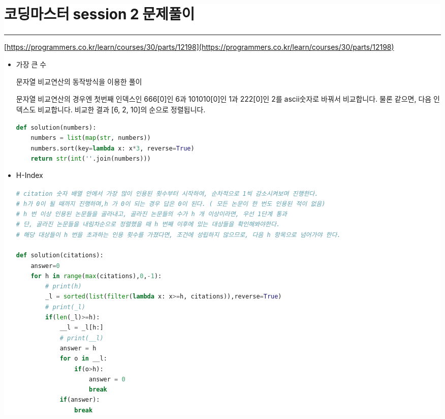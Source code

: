 # 코딩마스터 session 2 문제풀이

---

[https://programmers.co.kr/learn/courses/30/parts/12198](https://programmers.co.kr/learn/courses/30/parts/12198)

- 가장 큰 수

    문자열 비교연산의 동작방식을 이용한 풀이

    문자열 비교연산의 경우엔 첫번째 인덱스인 666[0]인 6과 101010[0]인 1과 222[0]인 2를 ascii숫자로 바꿔서 비교합니다. 물론 같으면, 다음 인덱스도 비교합니다. 비교한 결과 [6, 2, 10]의 순으로 정렬됩니다.

    ```python
    def solution(numbers):
        numbers = list(map(str, numbers))
        numbers.sort(key=lambda x: x*3, reverse=True)
        return str(int(''.join(numbers)))
    ```

- H-Index

    ```python
    # citation 숫자 배열 안에서 가장 많이 인용된 횟수부터 시작하여, 순차적으로 1씩 감소시켜보며 진행한다.
    # h가 0이 될 때까지 진행하며,h 가 0이 되는 경우 답은 0이 된다. ( 모든 논문이 한 번도 인용된 적이 없음)
    # h 번 이상 인용된 논문들을 골라내고, 골라진 논문들의 수가 h 개 이상이라면, 우선 1단계 통과
    # 단, 골라진 논문들을 내림차순으로 정렬했을 때 h 번째 이후에 있는 대상들을 확인해봐야한다.
    # 해당 대상들이 h 번을 초과하는 인용 횟수를 가졌다면, 조건에 성립하지 않으므로, 다음 h 항목으로 넘어가야 한다.

    def solution(citations):
        answer=0   
        for h in range(max(citations),0,-1):
            # print(h)
            _l = sorted(list(filter(lambda x: x>=h, citations)),reverse=True)
            # print(_l)
            if(len(_l)>=h):
                __l = _l[h:]
                # print(__l)
                answer = h
                for o in __l:
                    if(o>h):
                        answer = 0
                        break
                if(answer):
                    break
